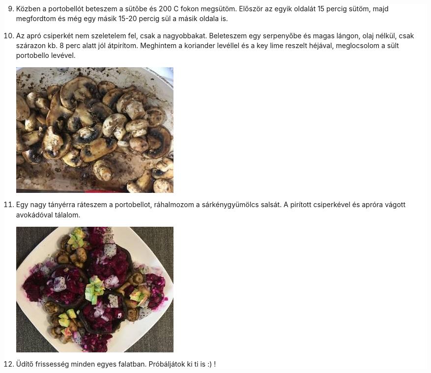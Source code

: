 9. Közben a portobellót beteszem a sütőbe és 200 C fokon megsütöm. Először az egyik oldalát 15 percig sütöm, majd megfordtom és még egy másik 15-20 percig sül a másik oldala is.
 
    <div style="clear: both"/>

10. Az apró csiperkét nem szeletelem fel, csak a nagyobbakat. Beleteszem egy serpenyőbe és magas lángon, olaj nélkül, csak szárazon kb. 8 perc alatt jól átpirítom. Meghintem a koriander levéllel és a key lime reszelt héjával, meglocsolom a sült portobello levével.
 
    <p><img width="320" height="256" align="left" src="/img/full/659bb9eecd2c59474288875a2d098e8d161d5cf9.jpg"/></p><div style="clear: both"/>

11. Egy nagy tányérra ráteszem a portobellot, ráhalmozom a sárkénygyümölcs salsát. A pirított csiperkével és apróra vágott avokádóval tálalom.
 
    <p><img width="320" height="256" align="left" src="/img/full/2cc9a16d39aaf701ca2a6ac60c3180ff9af91f5d.jpg"/></p><div style="clear: both"/>

12. Üdítő frissesség minden egyes falatban. Próbáljátok ki ti is :) !
 